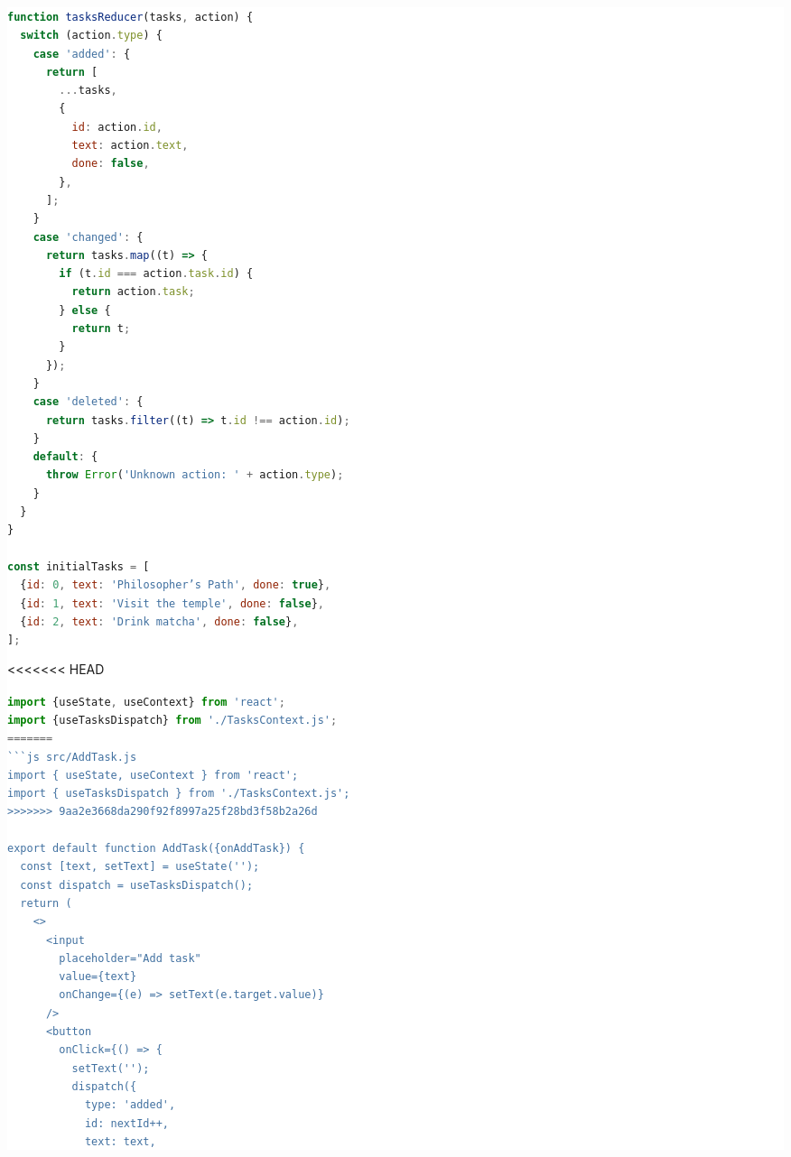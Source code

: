 ```js TasksContext.js
function tasksReducer(tasks, action) {
  switch (action.type) {
    case 'added': {
      return [
        ...tasks,
        {
          id: action.id,
          text: action.text,
          done: false,
        },
      ];
    }
    case 'changed': {
      return tasks.map((t) => {
        if (t.id === action.task.id) {
          return action.task;
        } else {
          return t;
        }
      });
    }
    case 'deleted': {
      return tasks.filter((t) => t.id !== action.id);
    }
    default: {
      throw Error('Unknown action: ' + action.type);
    }
  }
}

const initialTasks = [
  {id: 0, text: 'Philosopher’s Path', done: true},
  {id: 1, text: 'Visit the temple', done: false},
  {id: 2, text: 'Drink matcha', done: false},
];
```

<<<<<<< HEAD
```js AddTask.js
import {useState, useContext} from 'react';
import {useTasksDispatch} from './TasksContext.js';
=======
```js src/AddTask.js
import { useState, useContext } from 'react';
import { useTasksDispatch } from './TasksContext.js';
>>>>>>> 9aa2e3668da290f92f8997a25f28bd3f58b2a26d

export default function AddTask({onAddTask}) {
  const [text, setText] = useState('');
  const dispatch = useTasksDispatch();
  return (
    <>
      <input
        placeholder="Add task"
        value={text}
        onChange={(e) => setText(e.target.value)}
      />
      <button
        onClick={() => {
          setText('');
          dispatch({
            type: 'added',
            id: nextId++,
            text: text,
```